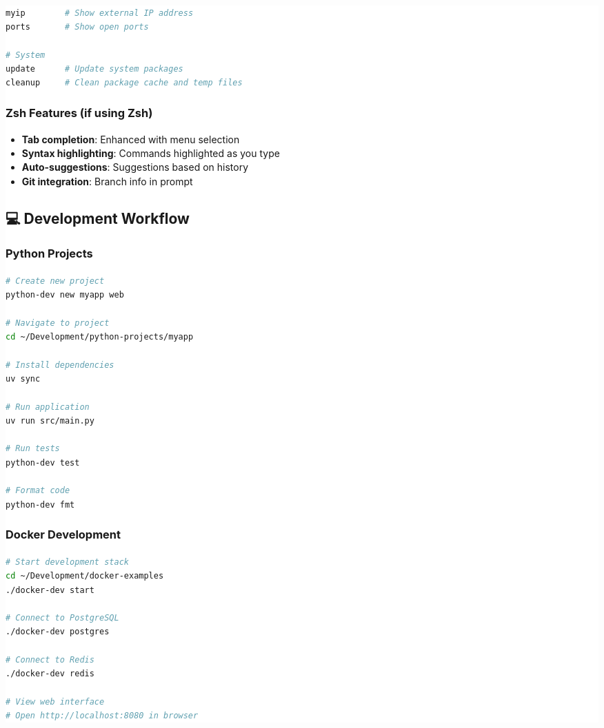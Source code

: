 ```bash
myip        # Show external IP address
ports       # Show open ports

# System
update      # Update system packages
cleanup     # Clean package cache and temp files
```

### Zsh Features (if using Zsh)
- **Tab completion**: Enhanced with menu selection
- **Syntax highlighting**: Commands highlighted as you type
- **Auto-suggestions**: Suggestions based on history
- **Git integration**: Branch info in prompt

## 💻 Development Workflow

### Python Projects
```bash
# Create new project
python-dev new myapp web

# Navigate to project
cd ~/Development/python-projects/myapp

# Install dependencies
uv sync

# Run application
uv run src/main.py

# Run tests
python-dev test

# Format code
python-dev fmt
```

### Docker Development
```bash
# Start development stack
cd ~/Development/docker-examples
./docker-dev start

# Connect to PostgreSQL
./docker-dev postgres

# Connect to Redis
./docker-dev redis

# View web interface
# Open http://localhost:8080 in browser
```

